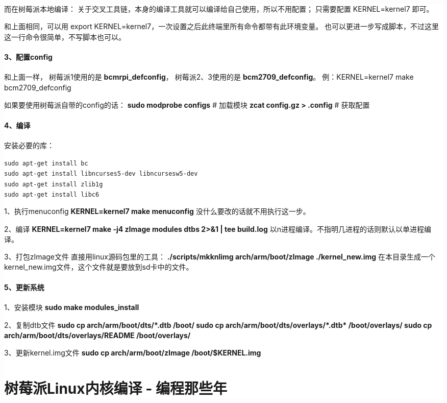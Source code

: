 而在树莓派本地编译：
关于交叉工具链，本身的编译工具就可以编译给自己使用，所以不用配置；
只需要配置 KERNEL=kernel7 即可。

和上面相同，可以用 export KERNEL=kernel7，一次设置之后此终端里所有命令都带有此环境变量。
也可以更进一步写成脚本，不过这里这一行命令很简单，不写脚本也可以。

#### 3、配置config

和上面一样，
树莓派1使用的是 **bcmrpi_defconfig**，
树莓派2、3使用的是 **bcm2709_defconfig**。
例：KERNEL=kernel7 make bcm2709_defconfig

如果要使用树莓派自带的config的话：
**sudo modprobe configs** # 加载模块
**zcat config.gz > .config** # 获取配置

#### 4、编译

安装必要的库：

```
sudo apt-get install bc
sudo apt-get install libncurses5-dev libncursesw5-dev
sudo apt-get install zlib1g
sudo apt-get install libc6
```

1、执行menuconfig
**KERNEL=kernel7 make menuconfig**
没什么要改的话就不用执行这一步。

2、编译
**KERNEL=kernel7 make -j4 zImage modules dtbs 2>&1 | tee build.log**
以n进程编译。不指明几进程的话则默认以单进程编译。

3、打包zImage文件
直接用linux源码包里的工具：
**./scripts/mkknlimg arch/arm/boot/zImage ./kernel_new.img**
在本目录生成一个kernel_new.img文件，这个文件就是要放到sd卡中的文件。

#### 5、更新系统

1、安装模块
**sudo make modules_install**

2、复制dtb文件
**sudo cp arch/arm/boot/dts/\*.dtb /boot/ sudo cp arch/arm/boot/dts/overlays/\*.dtb\* /boot/overlays/ sudo cp arch/arm/boot/dts/overlays/README /boot/overlays/**

3、更新kernel.img文件
**sudo cp arch/arm/boot/zImage /boot/$KERNEL.img**





# 树莓派Linux内核编译 - 编程那些年
